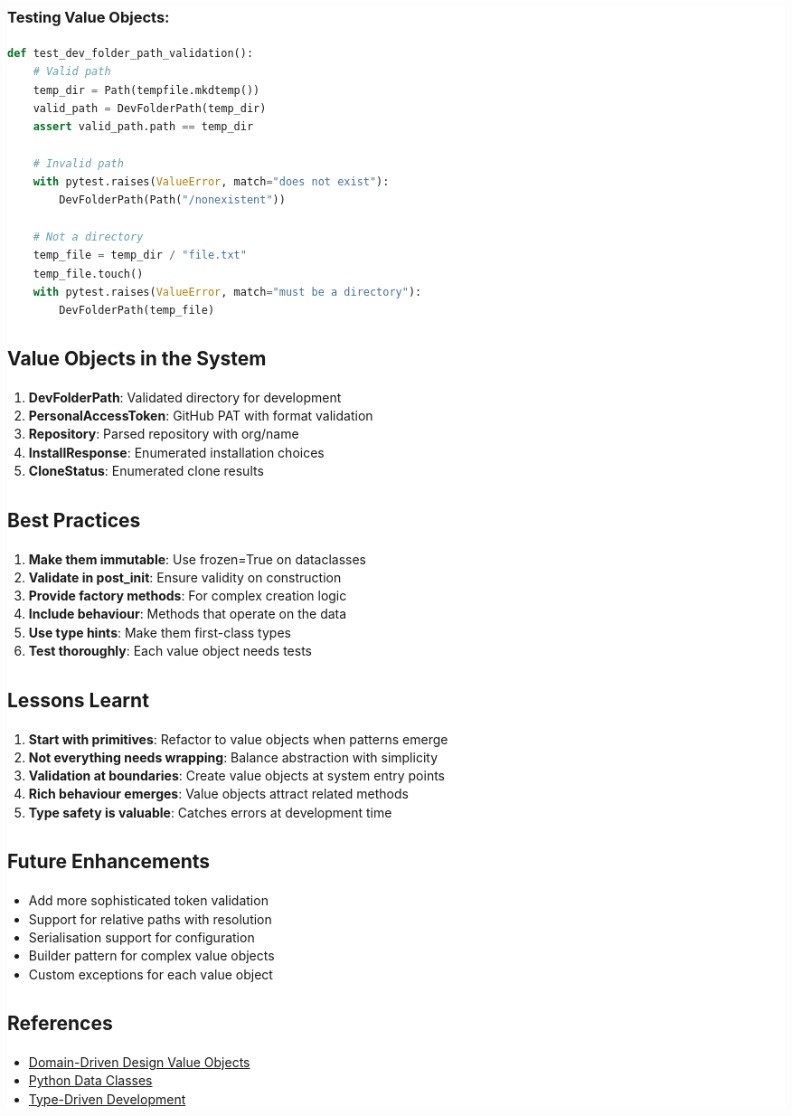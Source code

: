 ### Testing Value Objects:
```python
def test_dev_folder_path_validation():
    # Valid path
    temp_dir = Path(tempfile.mkdtemp())
    valid_path = DevFolderPath(temp_dir)
    assert valid_path.path == temp_dir
    
    # Invalid path
    with pytest.raises(ValueError, match="does not exist"):
        DevFolderPath(Path("/nonexistent"))
    
    # Not a directory
    temp_file = temp_dir / "file.txt"
    temp_file.touch()
    with pytest.raises(ValueError, match="must be a directory"):
        DevFolderPath(temp_file)
```

## Value Objects in the System

1. **DevFolderPath**: Validated directory for development
2. **PersonalAccessToken**: GitHub PAT with format validation
3. **Repository**: Parsed repository with org/name
4. **InstallResponse**: Enumerated installation choices
5. **CloneStatus**: Enumerated clone results

## Best Practices

1. **Make them immutable**: Use frozen=True on dataclasses
2. **Validate in __post_init__**: Ensure validity on construction
3. **Provide factory methods**: For complex creation logic
4. **Include behaviour**: Methods that operate on the data
5. **Use type hints**: Make them first-class types
6. **Test thoroughly**: Each value object needs tests

## Lessons Learnt

1. **Start with primitives**: Refactor to value objects when patterns emerge
2. **Not everything needs wrapping**: Balance abstraction with simplicity
3. **Validation at boundaries**: Create value objects at system entry points
4. **Rich behaviour emerges**: Value objects attract related methods
5. **Type safety is valuable**: Catches errors at development time

## Future Enhancements

- Add more sophisticated token validation
- Support for relative paths with resolution
- Serialisation support for configuration
- Builder pattern for complex value objects
- Custom exceptions for each value object

## References

- [Domain-Driven Design Value Objects](https://martinfowler.com/bliki/ValueObject.html)
- [Python Data Classes](https://docs.python.org/3/library/dataclasses.html)
- [Type-Driven Development](https://blog.ploeh.dk/2015/08/10/type-driven-development/)